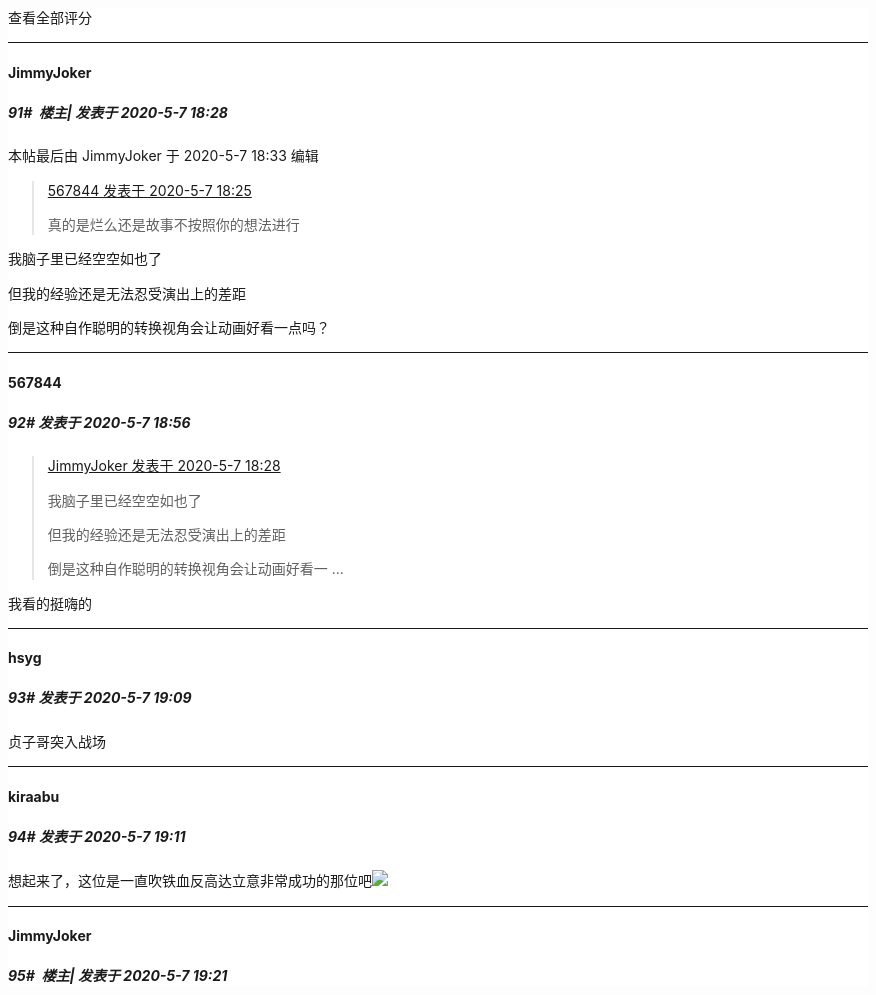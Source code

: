 
查看全部评分


-----

####  JimmyJoker  
##### 91#         楼主| 发表于 2020-5-7 18:28


 本帖最后由 JimmyJoker 于 2020-5-7 18:33 编辑 
<blockquote><a href="httphttps://bbs.saraba1st.com/2b/forum.php?mod=redirect&amp;goto=findpost&amp;pid=47334921&amp;ptid=1932842" target="_blank">567844 发表于 2020-5-7 18:25</a>

真的是烂么还是故事不按照你的想法进行</blockquote>
我脑子里已经空空如也了

但我的经验还是无法忍受演出上的差距

倒是这种自作聪明的转换视角会让动画好看一点吗？


-----

####  567844  
##### 92#       发表于 2020-5-7 18:56


<blockquote><a href="httphttps://bbs.saraba1st.com/2b/forum.php?mod=redirect&amp;goto=findpost&amp;pid=47334946&amp;ptid=1932842" target="_blank">JimmyJoker 发表于 2020-5-7 18:28</a>

我脑子里已经空空如也了

但我的经验还是无法忍受演出上的差距

倒是这种自作聪明的转换视角会让动画好看一 ...</blockquote>
我看的挺嗨的


-----

####  hsyg  
##### 93#       发表于 2020-5-7 19:09


贞子哥突入战场


-----

####  kiraabu  
##### 94#       发表于 2020-5-7 19:11


想起来了，这位是一直吹铁血反高达立意非常成功的那位吧<img src="https://static.saraba1st.com/image/smiley/face2017/068.png" referrerpolicy="no-referrer">


-----

####  JimmyJoker  
##### 95#         楼主| 发表于 2020-5-7 19:21
